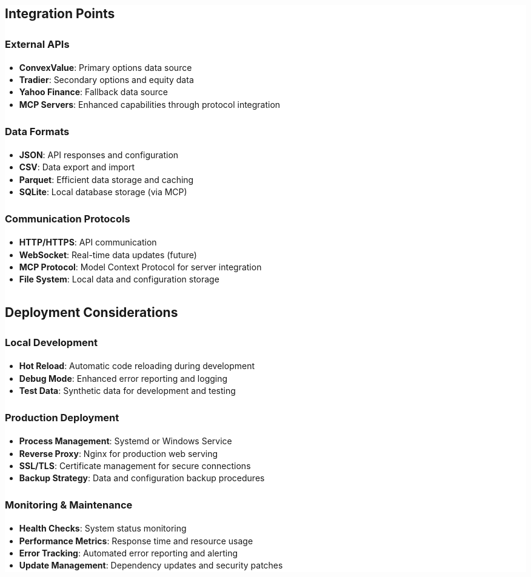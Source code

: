 ## Integration Points

### External APIs
- **ConvexValue**: Primary options data source
- **Tradier**: Secondary options and equity data
- **Yahoo Finance**: Fallback data source
- **MCP Servers**: Enhanced capabilities through protocol integration

### Data Formats
- **JSON**: API responses and configuration
- **CSV**: Data export and import
- **Parquet**: Efficient data storage and caching
- **SQLite**: Local database storage (via MCP)

### Communication Protocols
- **HTTP/HTTPS**: API communication
- **WebSocket**: Real-time data updates (future)
- **MCP Protocol**: Model Context Protocol for server integration
- **File System**: Local data and configuration storage

## Deployment Considerations

### Local Development
- **Hot Reload**: Automatic code reloading during development
- **Debug Mode**: Enhanced error reporting and logging
- **Test Data**: Synthetic data for development and testing

### Production Deployment
- **Process Management**: Systemd or Windows Service
- **Reverse Proxy**: Nginx for production web serving
- **SSL/TLS**: Certificate management for secure connections
- **Backup Strategy**: Data and configuration backup procedures

### Monitoring & Maintenance
- **Health Checks**: System status monitoring
- **Performance Metrics**: Response time and resource usage
- **Error Tracking**: Automated error reporting and alerting
- **Update Management**: Dependency updates and security patches